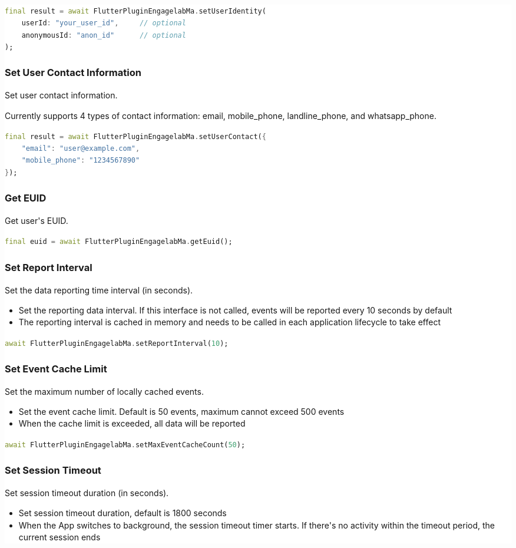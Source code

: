 ```dart
final result = await FlutterPluginEngagelabMa.setUserIdentity(
    userId: "your_user_id",     // optional
    anonymousId: "anon_id"      // optional
);
```

### Set User Contact Information

Set user contact information.

Currently supports 4 types of contact information: email, mobile_phone, landline_phone, and whatsapp_phone.

```dart
final result = await FlutterPluginEngagelabMa.setUserContact({
    "email": "user@example.com",
    "mobile_phone": "1234567890"
});
```

### Get EUID

Get user's EUID.

```dart
final euid = await FlutterPluginEngagelabMa.getEuid();
```

### Set Report Interval

Set the data reporting time interval (in seconds).

- Set the reporting data interval. If this interface is not called, events will be reported every 10 seconds by default
- The reporting interval is cached in memory and needs to be called in each application lifecycle to take effect

```dart
await FlutterPluginEngagelabMa.setReportInterval(10);
```

### Set Event Cache Limit

Set the maximum number of locally cached events.

- Set the event cache limit. Default is 50 events, maximum cannot exceed 500 events
- When the cache limit is exceeded, all data will be reported

```dart
await FlutterPluginEngagelabMa.setMaxEventCacheCount(50);
```

### Set Session Timeout

Set session timeout duration (in seconds).

- Set session timeout duration, default is 1800 seconds
- When the App switches to background, the session timeout timer starts. If there's no activity within the timeout period, the current session ends
